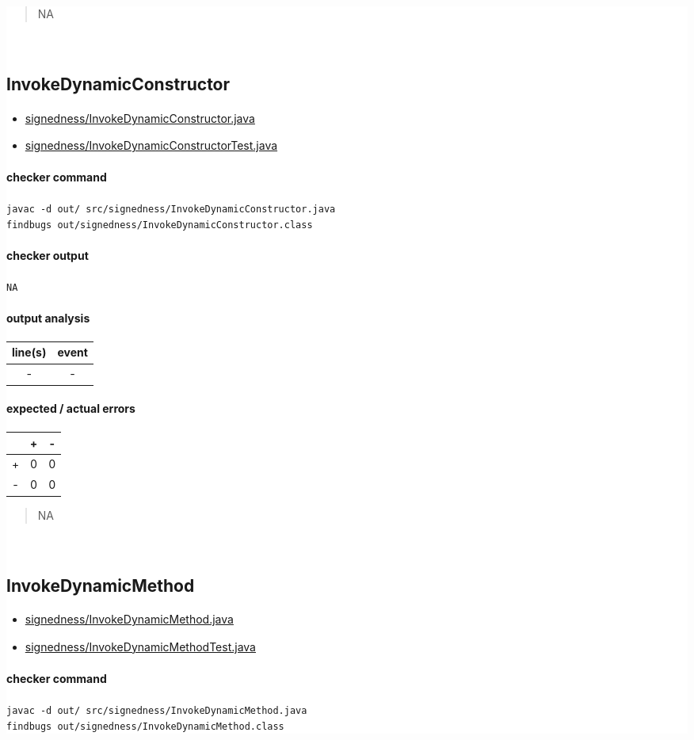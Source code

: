 > NA

<br>

## InvokeDynamicConstructor

* [signedness/InvokeDynamicConstructor.java](https://github.com/michaelemery/staticanalysis/blob/master/src/signedness/InvokeDynamicConstructor.java)

* [signedness/InvokeDynamicConstructorTest.java](https://github.com/michaelemery/staticanalysis/blob/master/test/signedness/InvokeDynamicConstructorTest.java)

#### checker command

```shell script
javac -d out/ src/signedness/InvokeDynamicConstructor.java
findbugs out/signedness/InvokeDynamicConstructor.class
```

#### checker output

```
NA
```

#### output analysis

| line(s) | event |
| :---: | :---: |
| - | - |

#### expected / actual errors

|  | + | - |
| :---: | :---: | :---: |
| + | 0 | 0 |
| - | 0 | 0 |

> NA

<br>

## InvokeDynamicMethod

* [signedness/InvokeDynamicMethod.java](https://github.com/michaelemery/staticanalysis/blob/master/src/signedness/InvokeDynamicMethod.java)

* [signedness/InvokeDynamicMethodTest.java](https://github.com/michaelemery/staticanalysis/blob/master/test/signedness/InvokeDynamicMethodTest.java)

#### checker command

```shell script
javac -d out/ src/signedness/InvokeDynamicMethod.java
findbugs out/signedness/InvokeDynamicMethod.class
```

